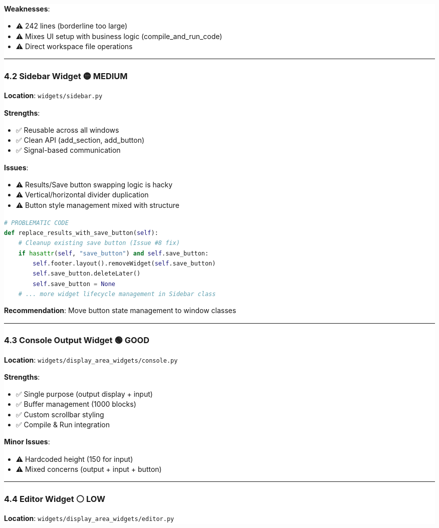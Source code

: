 **Weaknesses**:
- ⚠️ 242 lines (borderline too large)
- ⚠️ Mixes UI setup with business logic (compile_and_run_code)
- ⚠️ Direct workspace file operations

---

### 4.2 Sidebar Widget 🟡 MEDIUM

**Location**: `widgets/sidebar.py`

**Strengths**:
- ✅ Reusable across all windows
- ✅ Clean API (add_section, add_button)
- ✅ Signal-based communication

**Issues**:
- ⚠️ Results/Save button swapping logic is hacky
- ⚠️ Vertical/horizontal divider duplication
- ⚠️ Button style management mixed with structure

```python
# PROBLEMATIC CODE
def replace_results_with_save_button(self):
    # Cleanup existing save button (Issue #8 fix)
    if hasattr(self, "save_button") and self.save_button:
        self.footer.layout().removeWidget(self.save_button)
        self.save_button.deleteLater()
        self.save_button = None
    # ... more widget lifecycle management in Sidebar class
```

**Recommendation**: Move button state management to window classes

---

### 4.3 Console Output Widget 🟢 GOOD

**Location**: `widgets/display_area_widgets/console.py`

**Strengths**:
- ✅ Single purpose (output display + input)
- ✅ Buffer management (1000 blocks)
- ✅ Custom scrollbar styling
- ✅ Compile & Run integration

**Minor Issues**:
- ⚠️ Hardcoded height (150 for input)
- ⚠️ Mixed concerns (output + input + button)

---

### 4.4 Editor Widget ⚪ LOW

**Location**: `widgets/display_area_widgets/editor.py`
